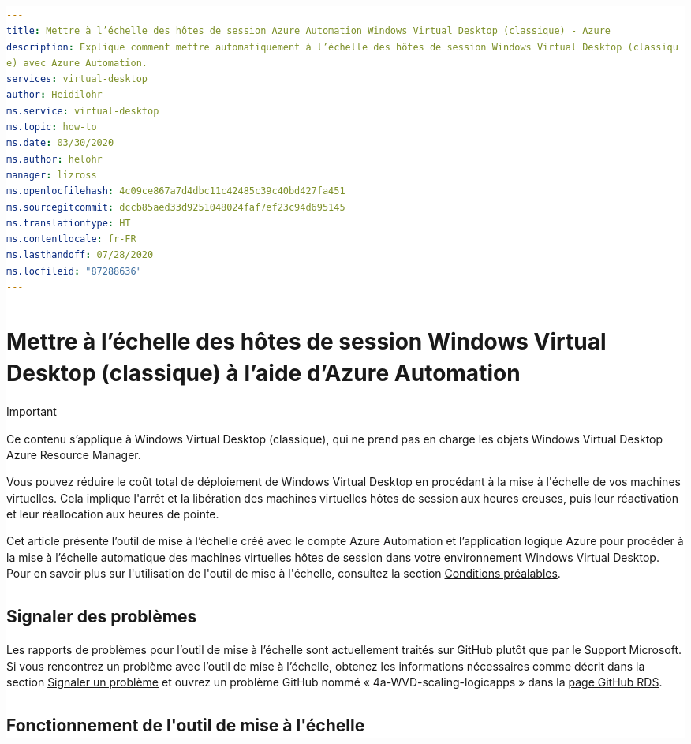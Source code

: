 ```yaml
---
title: Mettre à l’échelle des hôtes de session Azure Automation Windows Virtual Desktop (classique) - Azure
description: Explique comment mettre automatiquement à l’échelle des hôtes de session Windows Virtual Desktop (classique) avec Azure Automation.
services: virtual-desktop
author: Heidilohr
ms.service: virtual-desktop
ms.topic: how-to
ms.date: 03/30/2020
ms.author: helohr
manager: lizross
ms.openlocfilehash: 4c09ce867a7d4dbc11c42485c39c40bd427fa451
ms.sourcegitcommit: dccb85aed33d9251048024faf7ef23c94d695145
ms.translationtype: HT
ms.contentlocale: fr-FR
ms.lasthandoff: 07/28/2020
ms.locfileid: "87288636"
---
```

# <a name="scale-windows-virtual-desktop-classic-session-hosts-using-azure-automation"></a>Mettre à l’échelle des hôtes de session Windows Virtual Desktop (classique) à l’aide d’Azure Automation

>[!IMPORTANT]
>Ce contenu s’applique à Windows Virtual Desktop (classique), qui ne prend pas en charge les objets Windows Virtual Desktop Azure Resource Manager.

Vous pouvez réduire le coût total de déploiement de Windows Virtual Desktop en procédant à la mise à l'échelle de vos machines virtuelles. Cela implique l'arrêt et la libération des machines virtuelles hôtes de session aux heures creuses, puis leur réactivation et leur réallocation aux heures de pointe.

Cet article présente l’outil de mise à l’échelle créé avec le compte Azure Automation et l’application logique Azure pour procéder à la mise à l’échelle automatique des machines virtuelles hôtes de session dans votre environnement Windows Virtual Desktop. Pour en savoir plus sur l'utilisation de l'outil de mise à l'échelle, consultez la section [Conditions préalables](#prerequisites).

## <a name="report-issues"></a>Signaler des problèmes

Les rapports de problèmes pour l’outil de mise à l’échelle sont actuellement traités sur GitHub plutôt que par le Support Microsoft. Si vous rencontrez un problème avec l’outil de mise à l’échelle, obtenez les informations nécessaires comme décrit dans la section [Signaler un problème](#reporting-issues) et ouvrez un problème GitHub nommé « 4a-WVD-scaling-logicapps » dans la [page GitHub RDS](https://github.com/Azure/RDS-Templates/issues?q=is%3Aissue+is%3Aopen+label%3A4a-WVD-scaling-logicapps).

## <a name="how-the-scaling-tool-works"></a>Fonctionnement de l'outil de mise à l'échelle
